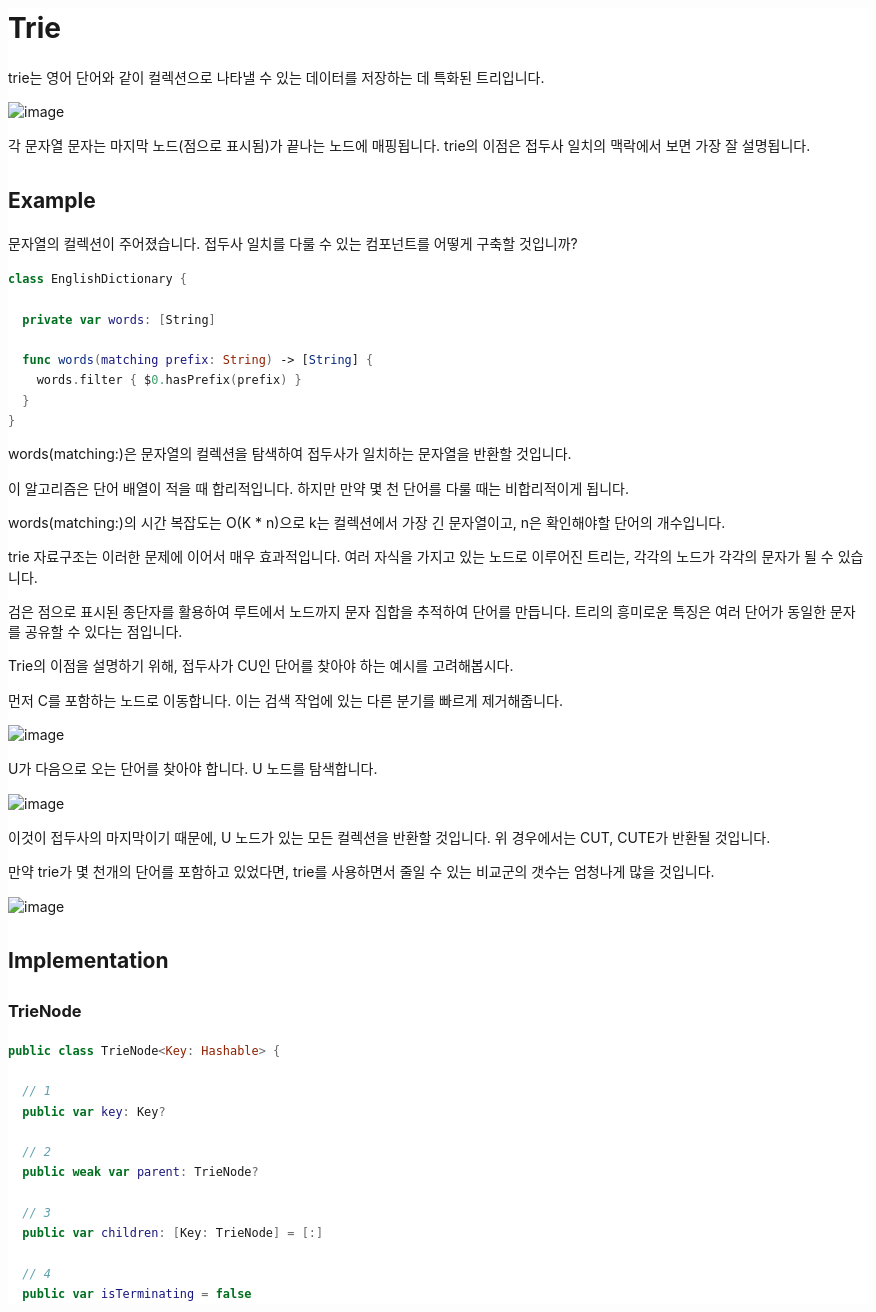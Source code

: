 # Trie

trie는 영어 단어와 같이 컬렉션으로 나타낼 수 있는 데이터를 저장하는 데 특화된 트리입니다.

<img width="240" alt="image" src="https://github.com/Swift-AlgorithmStudy/GaBoJaGo/assets/104834390/3ab2a6aa-3bb9-450b-94d2-a323f1e831b6">

각 문자열 문자는 마지막 노드(점으로 표시됨)가 끝나는 노드에 매핑됩니다. trie의 이점은 접두사 일치의 맥락에서 보면 가장 잘 설명됩니다.

## Example

문자열의 컬렉션이 주어졌습니다. 접두사 일치를 다룰 수 있는 컴포넌트를 어떻게 구축할 것입니까?

```swift
class EnglishDictionary {

  private var words: [String]

  func words(matching prefix: String) -> [String] {
    words.filter { $0.hasPrefix(prefix) }
  }
}
```

words(matching:)은 문자열의 컬렉션을 탐색하여 접두사가 일치하는 문자열을 반환할 것입니다.

이 알고리즘은 단어 배열이 적을 때 합리적입니다. 하지만 만약 몇 천 단어를 다룰 때는 비합리적이게 됩니다.

words(matching:)의 시간 복잡도는 O(K * n)으로 k는 컬렉션에서 가장 긴 문자열이고, n은 확인해야할 단어의 개수입니다.

trie 자료구조는 이러한 문제에 이어서 매우 효과적입니다. 여러 자식을 가지고 있는 노드로 이루어진 트리는, 각각의 노드가 각각의 문자가 될 수 있습니다.

검은 점으로 표시된 종단자를 활용하여 루트에서 노드까지 문자 집합을 추적하여 단어를 만듭니다. 트리의 흥미로운 특징은 여러 단어가 동일한 문자를 공유할 수 있다는 점입니다.

Trie의 이점을 설명하기 위해, 접두사가 CU인 단어를 찾아야 하는 예시를 고려해봅시다.

먼저 C를 포함하는 노드로 이동합니다. 이는 검색 작업에 있는 다른 분기를 빠르게 제거해줍니다.

<img width="296" alt="image" src="https://github.com/Swift-AlgorithmStudy/GaBoJaGo/assets/104834390/6efd246c-d16a-47ac-805a-d176d57969b8">

U가 다음으로 오는 단어를 찾아야 합니다. U 노드를 탐색합니다.

<img width="253" alt="image" src="https://github.com/Swift-AlgorithmStudy/GaBoJaGo/assets/104834390/14c18d49-8d79-415d-b261-2a273793ebf4">

이것이 접두사의 마지막이기 때문에, U 노드가 있는 모든 컬렉션을 반환할 것입니다. 위 경우에서는 CUT, CUTE가 반환될 것입니다. 

만약 trie가 몇 천개의 단어를 포함하고 있었다면, trie를 사용하면서 줄일 수 있는 비교군의 갯수는 엄청나게 많을 것입니다.

<img width="389" alt="image" src="https://github.com/Swift-AlgorithmStudy/GaBoJaGo/assets/104834390/b0311830-aaa0-472a-ba45-8eff702318c9">

## Implementation

### TrieNode

```swift
public class TrieNode<Key: Hashable> {

  // 1
  public var key: Key?

  // 2
  public weak var parent: TrieNode?

  // 3
  public var children: [Key: TrieNode] = [:]

  // 4
  public var isTerminating = false
```